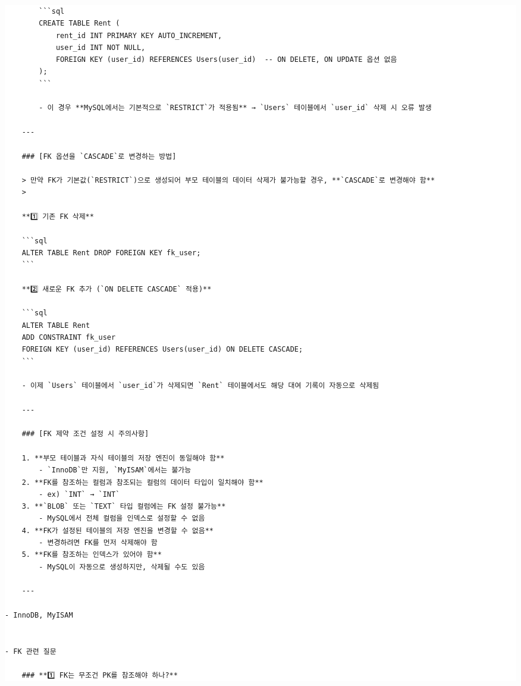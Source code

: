             ```sql
            CREATE TABLE Rent (
                rent_id INT PRIMARY KEY AUTO_INCREMENT,
                user_id INT NOT NULL,
                FOREIGN KEY (user_id) REFERENCES Users(user_id)  -- ON DELETE, ON UPDATE 옵션 없음
            );
            ```
            
            - 이 경우 **MySQL에서는 기본적으로 `RESTRICT`가 적용됨** → `Users` 테이블에서 `user_id` 삭제 시 오류 발생
        
        ---
        
        ### [FK 옵션을 `CASCADE`로 변경하는 방법]
        
        > 만약 FK가 기본값(`RESTRICT`)으로 생성되어 부모 테이블의 데이터 삭제가 불가능할 경우, **`CASCADE`로 변경해야 함**
        > 
        
        **1️⃣ 기존 FK 삭제**
        
        ```sql
        ALTER TABLE Rent DROP FOREIGN KEY fk_user;
        ```
        
        **2️⃣ 새로운 FK 추가 (`ON DELETE CASCADE` 적용)**
        
        ```sql
        ALTER TABLE Rent
        ADD CONSTRAINT fk_user
        FOREIGN KEY (user_id) REFERENCES Users(user_id) ON DELETE CASCADE;
        ```
        
        - 이제 `Users` 테이블에서 `user_id`가 삭제되면 `Rent` 테이블에서도 해당 대여 기록이 자동으로 삭제됨
        
        ---
        
        ### [FK 제약 조건 설정 시 주의사항]
        
        1. **부모 테이블과 자식 테이블의 저장 엔진이 동일해야 함** 
            - `InnoDB`만 지원, `MyISAM`에서는 불가능
        2. **FK를 참조하는 컬럼과 참조되는 컬럼의 데이터 타입이 일치해야 함** 
            - ex) `INT` → `INT`
        3. **`BLOB` 또는 `TEXT` 타입 컬럼에는 FK 설정 불가능**
            - MySQL에서 전체 컬럼을 인덱스로 설정할 수 없음
        4. **FK가 설정된 테이블의 저장 엔진을 변경할 수 없음**
            - 변경하려면 FK를 먼저 삭제해야 함
        5. **FK를 참조하는 인덱스가 있어야 함**
            - MySQL이 자동으로 생성하지만, 삭제될 수도 있음
        
        ---
        
    - InnoDB, MyISAM
        
        
    - FK 관련 질문
        
        ### **1️⃣ FK는 무조건 PK를 참조해야 하나?**
        